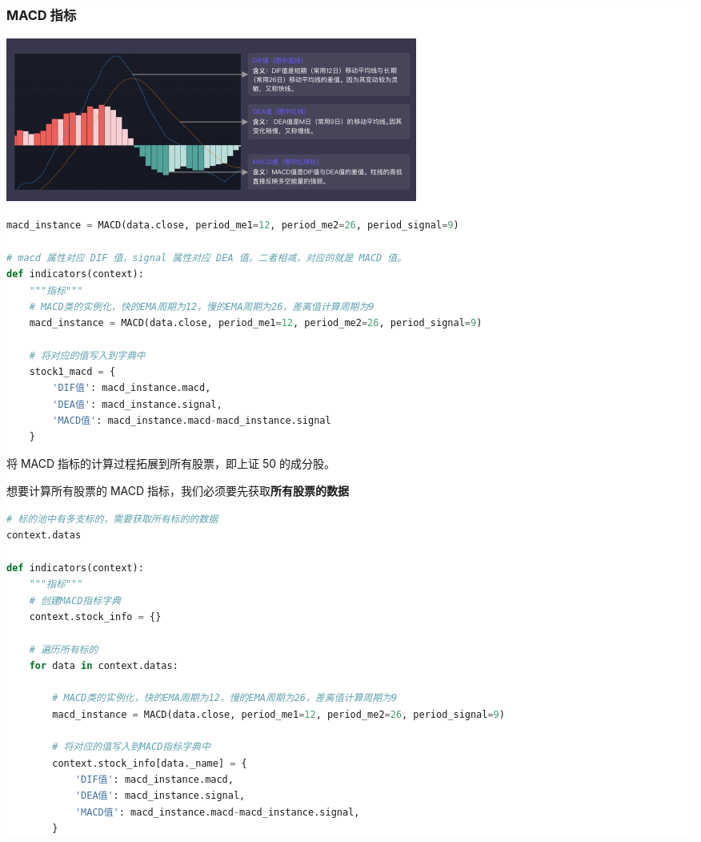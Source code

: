 ### MACD 指标

<img src="./images/image-20241003162532868.png" alt="image-20241003162532868" style="zoom:50%;" />

```python
macd_instance = MACD(data.close, period_me1=12, period_me2=26, period_signal=9)

# macd 属性对应 DIF 值，signal 属性对应 DEA 值。二者相减，对应的就是 MACD 值。
def indicators(context):
    """指标"""
    # MACD类的实例化，快的EMA周期为12，慢的EMA周期为26，差离值计算周期为9 
    macd_instance = MACD(data.close, period_me1=12, period_me2=26, period_signal=9)

    # 将对应的值写入到字典中
    stock1_macd = {
        'DIF值': macd_instance.macd,
        'DEA值': macd_instance.signal,
        'MACD值': macd_instance.macd-macd_instance.signal
    }
```

将 MACD 指标的计算过程拓展到所有股票，即上证 50 的成分股。

想要计算所有股票的 MACD 指标，我们必须要先获取**所有股票的数据**

```python
# 标的池中有多支标的，需要获取所有标的的数据
context.datas

def indicators(context):
    """指标"""
    # 创建MACD指标字典
    context.stock_info = {}

    # 遍历所有标的
    for data in context.datas:

        # MACD类的实例化，快的EMA周期为12，慢的EMA周期为26，差离值计算周期为9
        macd_instance = MACD(data.close, period_me1=12, period_me2=26, period_signal=9)

        # 将对应的值写入到MACD指标字典中
        context.stock_info[data._name] = {
            'DIF值': macd_instance.macd,
            'DEA值': macd_instance.signal,
            'MACD值': macd_instance.macd-macd_instance.signal,
        }
```
